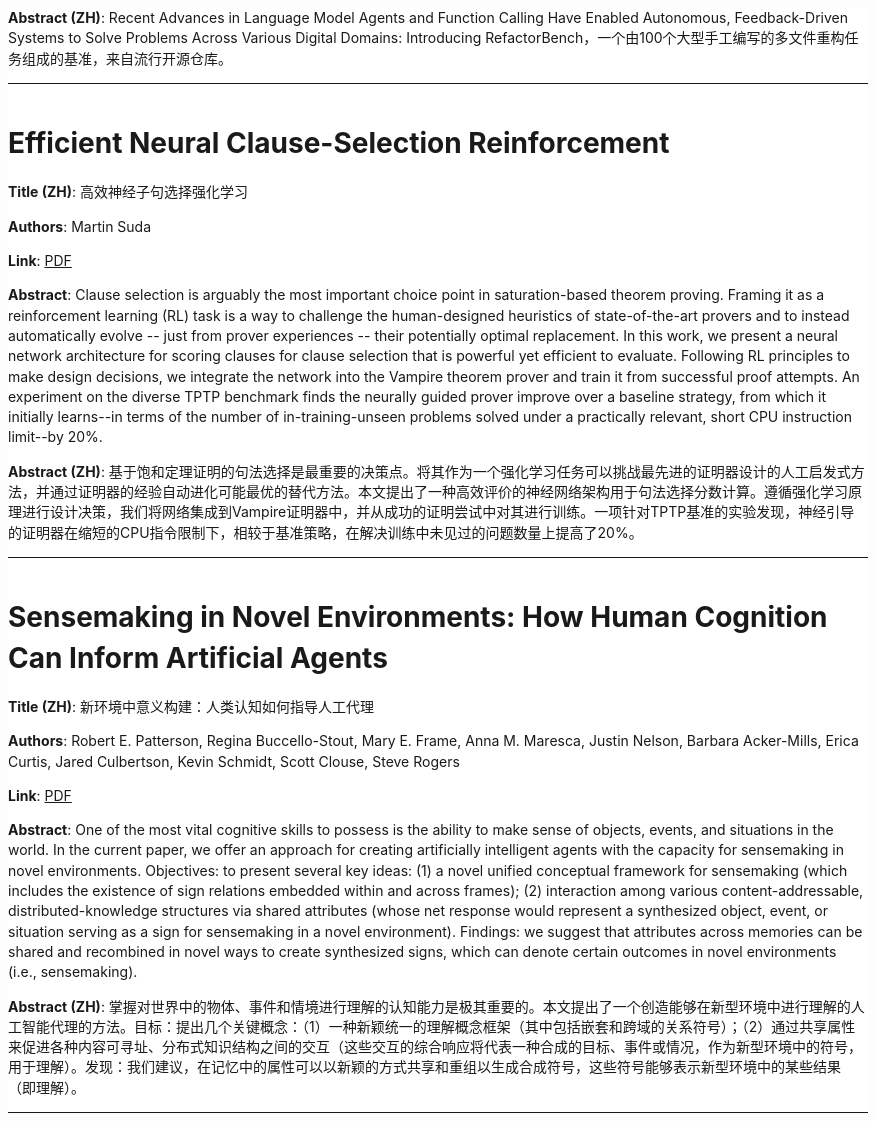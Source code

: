 **Abstract (ZH)**: Recent Advances in Language Model Agents and Function Calling Have Enabled Autonomous, Feedback-Driven Systems to Solve Problems Across Various Digital Domains: Introducing RefactorBench，一个由100个大型手工编写的多文件重构任务组成的基准，来自流行开源仓库。 

---
# Efficient Neural Clause-Selection Reinforcement 

**Title (ZH)**: 高效神经子句选择强化学习 

**Authors**: Martin Suda  

**Link**: [PDF](https://arxiv.org/pdf/2503.07792)  

**Abstract**: Clause selection is arguably the most important choice point in saturation-based theorem proving. Framing it as a reinforcement learning (RL) task is a way to challenge the human-designed heuristics of state-of-the-art provers and to instead automatically evolve -- just from prover experiences -- their potentially optimal replacement. In this work, we present a neural network architecture for scoring clauses for clause selection that is powerful yet efficient to evaluate. Following RL principles to make design decisions, we integrate the network into the Vampire theorem prover and train it from successful proof attempts. An experiment on the diverse TPTP benchmark finds the neurally guided prover improve over a baseline strategy, from which it initially learns--in terms of the number of in-training-unseen problems solved under a practically relevant, short CPU instruction limit--by 20%. 

**Abstract (ZH)**: 基于饱和定理证明的句法选择是最重要的决策点。将其作为一个强化学习任务可以挑战最先进的证明器设计的人工启发式方法，并通过证明器的经验自动进化可能最优的替代方法。本文提出了一种高效评价的神经网络架构用于句法选择分数计算。遵循强化学习原理进行设计决策，我们将网络集成到Vampire证明器中，并从成功的证明尝试中对其进行训练。一项针对TPTP基准的实验发现，神经引导的证明器在缩短的CPU指令限制下，相较于基准策略，在解决训练中未见过的问题数量上提高了20%。 

---
# Sensemaking in Novel Environments: How Human Cognition Can Inform Artificial Agents 

**Title (ZH)**: 新环境中意义构建：人类认知如何指导人工代理 

**Authors**: Robert E. Patterson, Regina Buccello-Stout, Mary E. Frame, Anna M. Maresca, Justin Nelson, Barbara Acker-Mills, Erica Curtis, Jared Culbertson, Kevin Schmidt, Scott Clouse, Steve Rogers  

**Link**: [PDF](https://arxiv.org/pdf/2503.07783)  

**Abstract**: One of the most vital cognitive skills to possess is the ability to make sense of objects, events, and situations in the world. In the current paper, we offer an approach for creating artificially intelligent agents with the capacity for sensemaking in novel environments. Objectives: to present several key ideas: (1) a novel unified conceptual framework for sensemaking (which includes the existence of sign relations embedded within and across frames); (2) interaction among various content-addressable, distributed-knowledge structures via shared attributes (whose net response would represent a synthesized object, event, or situation serving as a sign for sensemaking in a novel environment). Findings: we suggest that attributes across memories can be shared and recombined in novel ways to create synthesized signs, which can denote certain outcomes in novel environments (i.e., sensemaking). 

**Abstract (ZH)**: 掌握对世界中的物体、事件和情境进行理解的认知能力是极其重要的。本文提出了一个创造能够在新型环境中进行理解的人工智能代理的方法。目标：提出几个关键概念：（1）一种新颖统一的理解概念框架（其中包括嵌套和跨域的关系符号）；（2）通过共享属性来促进各种内容可寻址、分布式知识结构之间的交互（这些交互的综合响应将代表一种合成的目标、事件或情况，作为新型环境中的符号，用于理解）。发现：我们建议，在记忆中的属性可以以新颖的方式共享和重组以生成合成符号，这些符号能够表示新型环境中的某些结果（即理解）。 

---